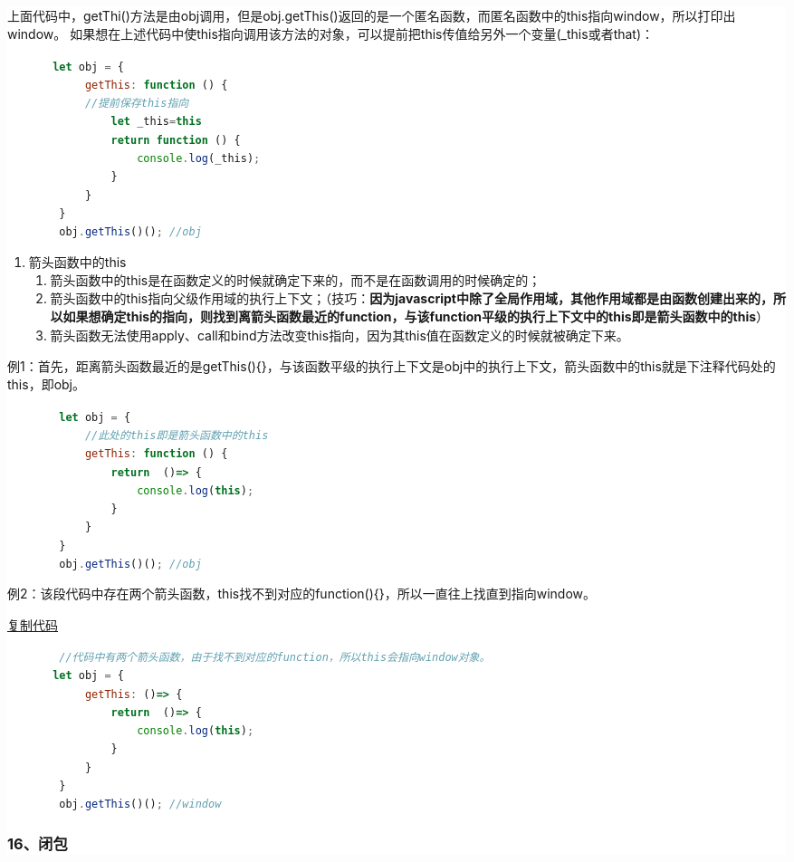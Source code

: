 上面代码中，getThi()方法是由obj调用，但是obj.getThis()返回的是一个匿名函数，而匿名函数中的this指向window，所以打印出window。 如果想在上述代码中使this指向调用该方法的对象，可以提前把this传值给另外一个变量(_this或者that)：

```js
       let obj = {
            getThis: function () {
            //提前保存this指向
                let _this=this
                return function () {
                    console.log(_this);
                }
            }
        }
        obj.getThis()(); //obj
```

1. 箭头函数中的this
   1. 箭头函数中的this是在函数定义的时候就确定下来的，而不是在函数调用的时候确定的；
   2. 箭头函数中的this指向父级作用域的执行上下文；（技巧：**因为javascript中除了全局作用域，其他作用域都是由函数创建出来的，所以如果想确定this的指向，则找到离箭头函数最近的function，与该function平级的执行上下文中的this即是箭头函数中的this**）
   3. 箭头函数无法使用apply、call和bind方法改变this指向，因为其this值在函数定义的时候就被确定下来。

例1：首先，距离箭头函数最近的是getThis(){}，与该函数平级的执行上下文是obj中的执行上下文，箭头函数中的this就是下注释代码处的this，即obj。

```js
        let obj = {
            //此处的this即是箭头函数中的this
            getThis: function () {
                return  ()=> {
                    console.log(this);
                }
            }
        }
        obj.getThis()(); //obj
```

例2：该段代码中存在两个箭头函数，this找不到对应的function(){}，所以一直往上找直到指向window。

[复制代码](https://www.nowcoder.com/study/live/691/2/9#)

```js
        //代码中有两个箭头函数，由于找不到对应的function，所以this会指向window对象。
       let obj = {
            getThis: ()=> {
                return  ()=> {
                    console.log(this);
                }
            }
        }
        obj.getThis()(); //window
```





### 16、闭包
